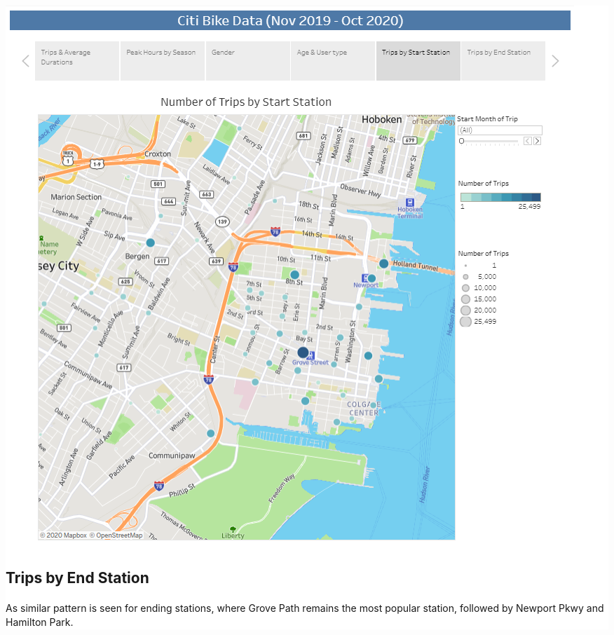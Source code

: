 ![Start Station](images/start_station.PNG)

## Trips by End Station

As similar pattern is seen for ending stations, where Grove Path remains the most popular station, followed by Newport Pkwy and Hamilton Park.
